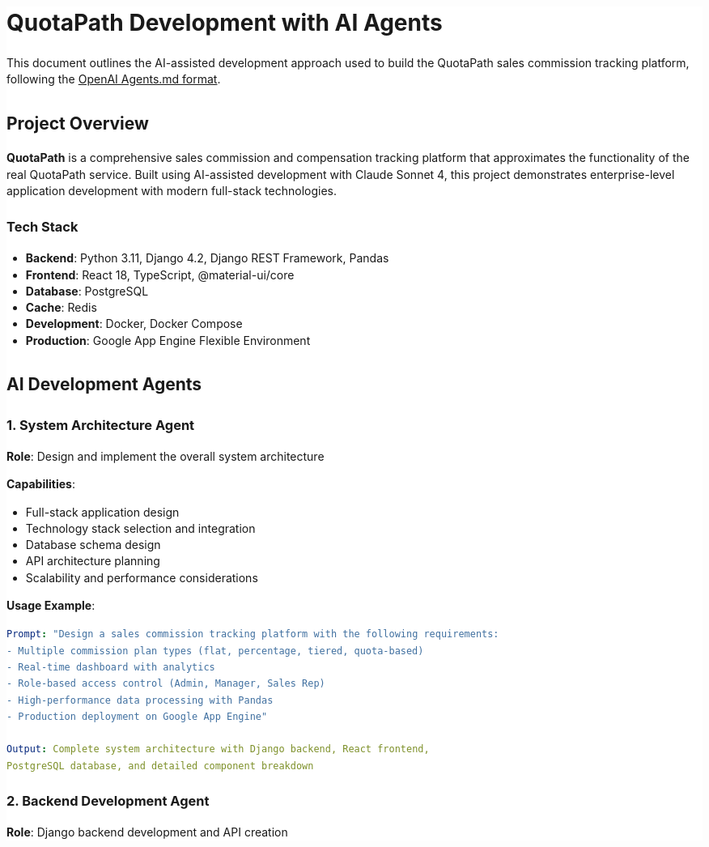 # QuotaPath Development with AI Agents

This document outlines the AI-assisted development approach used to build the QuotaPath sales commission tracking platform, following the [OpenAI Agents.md format](https://github.com/openai/agents.md).

## Project Overview

**QuotaPath** is a comprehensive sales commission and compensation tracking platform that approximates the functionality of the real QuotaPath service. Built using AI-assisted development with Claude Sonnet 4, this project demonstrates enterprise-level application development with modern full-stack technologies.

### Tech Stack
- **Backend**: Python 3.11, Django 4.2, Django REST Framework, Pandas
- **Frontend**: React 18, TypeScript, @material-ui/core
- **Database**: PostgreSQL
- **Cache**: Redis
- **Development**: Docker, Docker Compose
- **Production**: Google App Engine Flexible Environment

## AI Development Agents

### 1. System Architecture Agent

**Role**: Design and implement the overall system architecture

**Capabilities**:
- Full-stack application design
- Technology stack selection and integration
- Database schema design
- API architecture planning
- Scalability and performance considerations

**Usage Example**:
```yaml
Prompt: "Design a sales commission tracking platform with the following requirements:
- Multiple commission plan types (flat, percentage, tiered, quota-based)
- Real-time dashboard with analytics
- Role-based access control (Admin, Manager, Sales Rep)
- High-performance data processing with Pandas
- Production deployment on Google App Engine"

Output: Complete system architecture with Django backend, React frontend, 
PostgreSQL database, and detailed component breakdown
```

### 2. Backend Development Agent

**Role**: Django backend development and API creation
